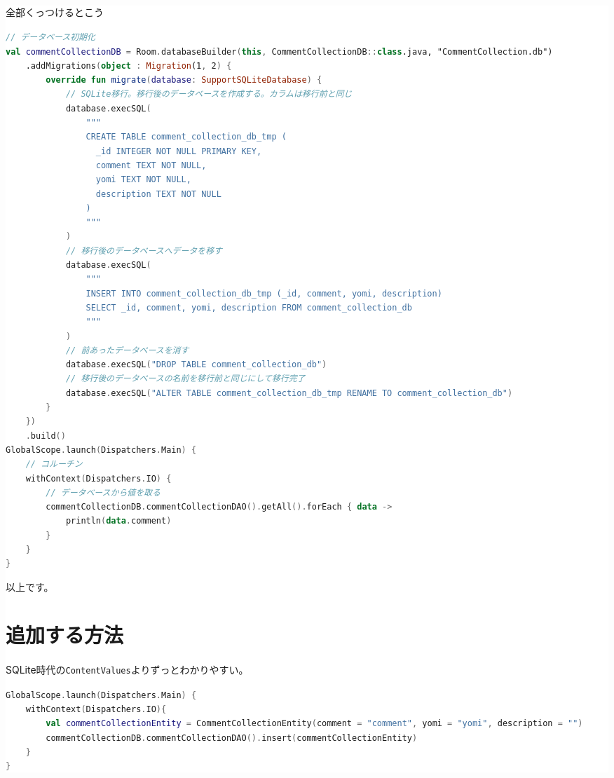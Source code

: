 全部くっつけるとこう

```kotlin
// データベース初期化
val commentCollectionDB = Room.databaseBuilder(this, CommentCollectionDB::class.java, "CommentCollection.db")
    .addMigrations(object : Migration(1, 2) {
        override fun migrate(database: SupportSQLiteDatabase) {
            // SQLite移行。移行後のデータベースを作成する。カラムは移行前と同じ
            database.execSQL(
                """
                CREATE TABLE comment_collection_db_tmp (
                  _id INTEGER NOT NULL PRIMARY KEY, 
                  comment TEXT NOT NULL,
                  yomi TEXT NOT NULL,
                  description TEXT NOT NULL
                )
                """
            )
            // 移行後のデータベースへデータを移す
            database.execSQL(
                """
                INSERT INTO comment_collection_db_tmp (_id, comment, yomi, description)
                SELECT _id, comment, yomi, description FROM comment_collection_db
                """
            )
            // 前あったデータベースを消す
            database.execSQL("DROP TABLE comment_collection_db")
            // 移行後のデータベースの名前を移行前と同じにして移行完了
            database.execSQL("ALTER TABLE comment_collection_db_tmp RENAME TO comment_collection_db")
        }
    })
    .build()
GlobalScope.launch(Dispatchers.Main) {
    // コルーチン
    withContext(Dispatchers.IO) {
        // データベースから値を取る
        commentCollectionDB.commentCollectionDAO().getAll().forEach { data ->
            println(data.comment)
        }
    }
}
```

以上です。  

# 追加する方法
SQLite時代の`ContentValues`よりずっとわかりやすい。
```kotlin
GlobalScope.launch(Dispatchers.Main) { 
    withContext(Dispatchers.IO){
        val commentCollectionEntity = CommentCollectionEntity(comment = "comment", yomi = "yomi", description = "")
        commentCollectionDB.commentCollectionDAO().insert(commentCollectionEntity)
    }
}
```
